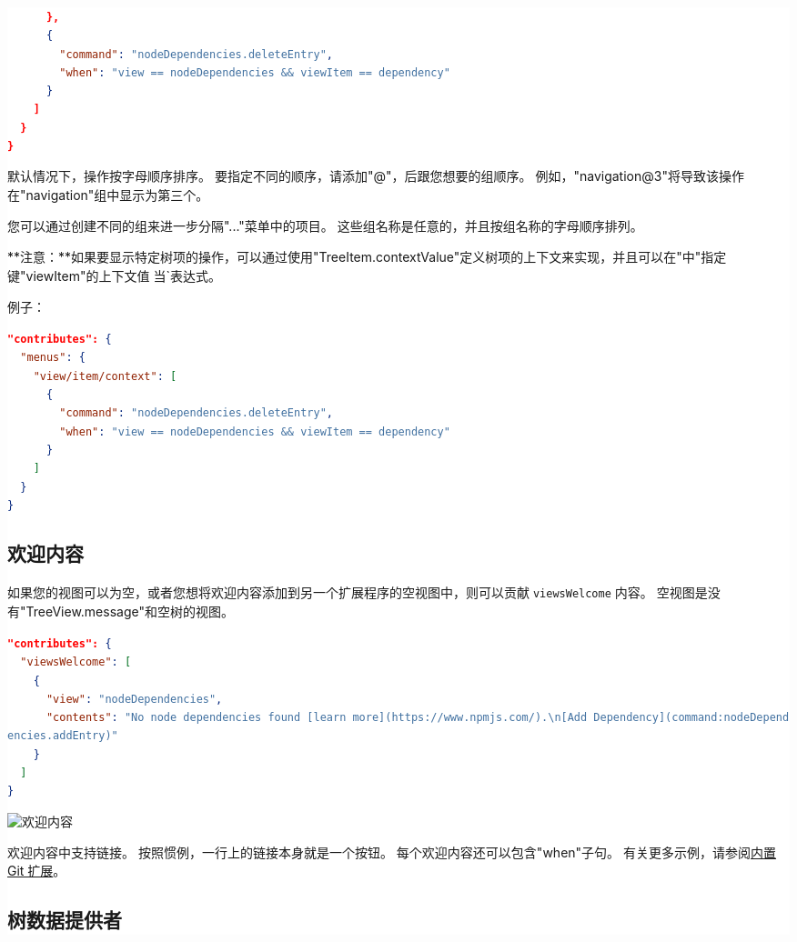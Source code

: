 ```json
      },
      {
        "command": "nodeDependencies.deleteEntry",
        "when": "view == nodeDependencies && viewItem == dependency"
      }
    ]
  }
}
```

默认情况下，操作按字母顺序排序。 要指定不同的顺序，请添加"@"，后跟您想要的组顺序。 例如，"navigation@3"将导致该操作在"navigation"组中显示为第三个。

您可以通过创建不同的组来进一步分隔"..."菜单中的项目。 这些组名称是任意的，并且按组名称的字母顺序排列。

**注意：**如果要显示特定树项的操作，可以通过使用"TreeItem.contextValue"定义树项的上下文来实现，并且可以在"中"指定键"viewItem"的上下文值 当`表达式。

例子：

```json
"contributes": {
  "menus": {
    "view/item/context": [
      {
        "command": "nodeDependencies.deleteEntry",
        "when": "view == nodeDependencies && viewItem == dependency"
      }
    ]
  }
}
```

## 欢迎内容

如果您的视图可以为空，或者您想将欢迎内容添加到另一个扩展程序的空视图中，则可以贡献 `viewsWelcome` 内容。 空视图是没有"TreeView.message"和空树的视图。

```json
"contributes": {
  "viewsWelcome": [
    {
      "view": "nodeDependencies",
      "contents": "No node dependencies found [learn more](https://www.npmjs.com/).\n[Add Dependency](command:nodeDependencies.addEntry)"
    }
  ]
}
```

![欢迎内容](https://static.yicode.tech/images/vscode-docs/tree-view/welcome-content.png)

欢迎内容中支持链接。 按照惯例，一行上的链接本身就是一个按钮。 每个欢迎内容还可以包含"when"子句。 有关更多示例，请参阅[内置 Git 扩展](https://github.com/microsoft/vscode/tree/main/extensions/git)。

## 树数据提供者
